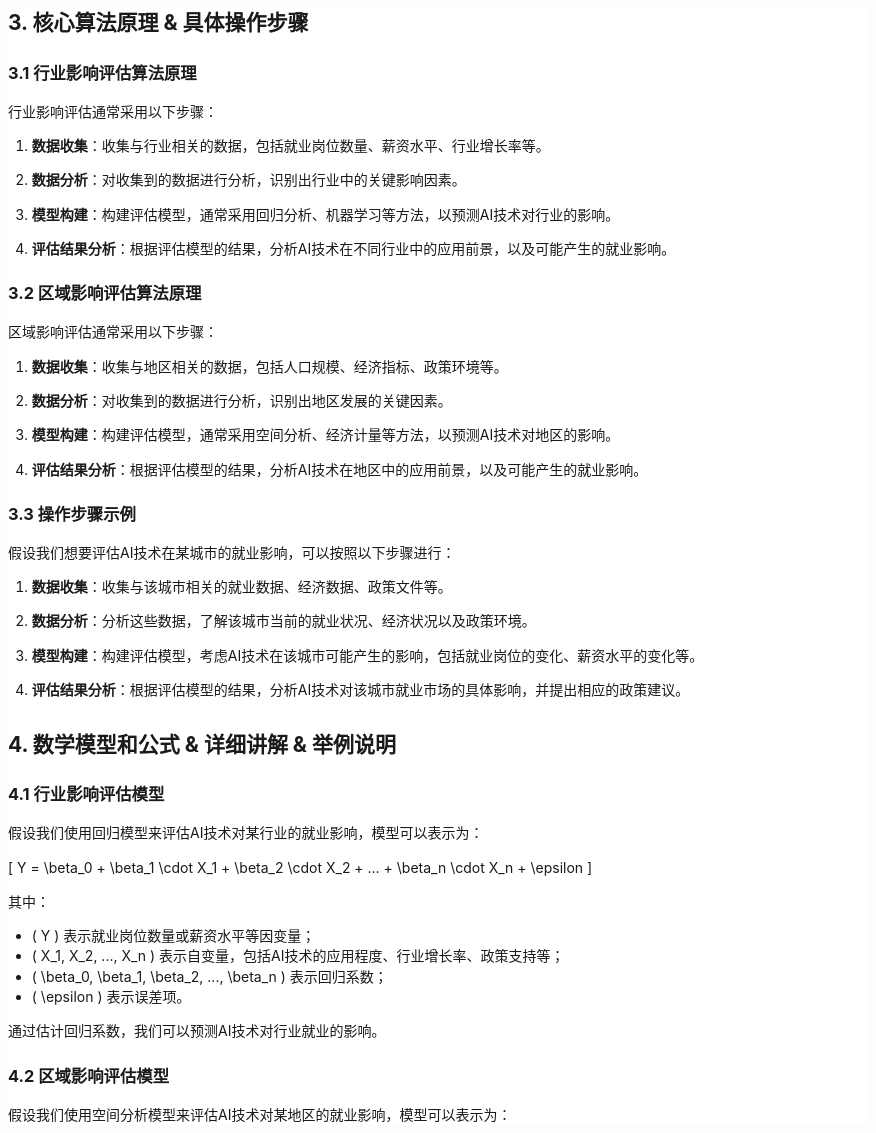 ## 3. 核心算法原理 & 具体操作步骤

### 3.1 行业影响评估算法原理

行业影响评估通常采用以下步骤：

1. **数据收集**：收集与行业相关的数据，包括就业岗位数量、薪资水平、行业增长率等。

2. **数据分析**：对收集到的数据进行分析，识别出行业中的关键影响因素。

3. **模型构建**：构建评估模型，通常采用回归分析、机器学习等方法，以预测AI技术对行业的影响。

4. **评估结果分析**：根据评估模型的结果，分析AI技术在不同行业中的应用前景，以及可能产生的就业影响。

### 3.2 区域影响评估算法原理

区域影响评估通常采用以下步骤：

1. **数据收集**：收集与地区相关的数据，包括人口规模、经济指标、政策环境等。

2. **数据分析**：对收集到的数据进行分析，识别出地区发展的关键因素。

3. **模型构建**：构建评估模型，通常采用空间分析、经济计量等方法，以预测AI技术对地区的影响。

4. **评估结果分析**：根据评估模型的结果，分析AI技术在地区中的应用前景，以及可能产生的就业影响。

### 3.3 操作步骤示例

假设我们想要评估AI技术在某城市的就业影响，可以按照以下步骤进行：

1. **数据收集**：收集与该城市相关的就业数据、经济数据、政策文件等。

2. **数据分析**：分析这些数据，了解该城市当前的就业状况、经济状况以及政策环境。

3. **模型构建**：构建评估模型，考虑AI技术在该城市可能产生的影响，包括就业岗位的变化、薪资水平的变化等。

4. **评估结果分析**：根据评估模型的结果，分析AI技术对该城市就业市场的具体影响，并提出相应的政策建议。

## 4. 数学模型和公式 & 详细讲解 & 举例说明

### 4.1 行业影响评估模型

假设我们使用回归模型来评估AI技术对某行业的就业影响，模型可以表示为：

\[ Y = \beta_0 + \beta_1 \cdot X_1 + \beta_2 \cdot X_2 + ... + \beta_n \cdot X_n + \epsilon \]

其中：
- \( Y \) 表示就业岗位数量或薪资水平等因变量；
- \( X_1, X_2, ..., X_n \) 表示自变量，包括AI技术的应用程度、行业增长率、政策支持等；
- \( \beta_0, \beta_1, \beta_2, ..., \beta_n \) 表示回归系数；
- \( \epsilon \) 表示误差项。

通过估计回归系数，我们可以预测AI技术对行业就业的影响。

### 4.2 区域影响评估模型

假设我们使用空间分析模型来评估AI技术对某地区的就业影响，模型可以表示为：
